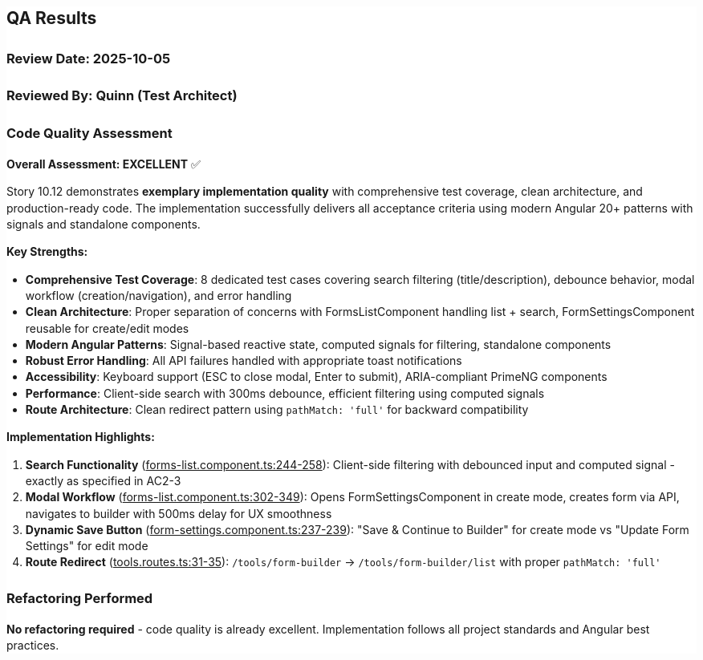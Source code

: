 
## QA Results

### Review Date: 2025-10-05

### Reviewed By: Quinn (Test Architect)

### Code Quality Assessment

**Overall Assessment: EXCELLENT** ✅

Story 10.12 demonstrates **exemplary implementation quality** with comprehensive test coverage,
clean architecture, and production-ready code. The implementation successfully delivers all
acceptance criteria using modern Angular 20+ patterns with signals and standalone components.

**Key Strengths:**

- **Comprehensive Test Coverage**: 8 dedicated test cases covering search filtering
  (title/description), debounce behavior, modal workflow (creation/navigation), and error handling
- **Clean Architecture**: Proper separation of concerns with FormsListComponent handling list +
  search, FormSettingsComponent reusable for create/edit modes
- **Modern Angular Patterns**: Signal-based reactive state, computed signals for filtering,
  standalone components
- **Robust Error Handling**: All API failures handled with appropriate toast notifications
- **Accessibility**: Keyboard support (ESC to close modal, Enter to submit), ARIA-compliant PrimeNG
  components
- **Performance**: Client-side search with 300ms debounce, efficient filtering using computed
  signals
- **Route Architecture**: Clean redirect pattern using `pathMatch: 'full'` for backward
  compatibility

**Implementation Highlights:**

1. **Search Functionality**
   ([forms-list.component.ts:244-258](apps/web/src/app/features/tools/components/form-builder/forms-list/forms-list.component.ts#L244-L258)):
   Client-side filtering with debounced input and computed signal - exactly as specified in AC2-3
2. **Modal Workflow**
   ([forms-list.component.ts:302-349](apps/web/src/app/features/tools/components/form-builder/forms-list/forms-list.component.ts#L302-L349)):
   Opens FormSettingsComponent in create mode, creates form via API, navigates to builder with 500ms
   delay for UX smoothness
3. **Dynamic Save Button**
   ([form-settings.component.ts:237-239](apps/web/src/app/features/tools/components/form-builder/form-settings/form-settings.component.ts#L237-L239)):
   "Save & Continue to Builder" for create mode vs "Update Form Settings" for edit mode
4. **Route Redirect**
   ([tools.routes.ts:31-35](apps/web/src/app/features/tools/tools.routes.ts#L31-L35)):
   `/tools/form-builder` → `/tools/form-builder/list` with proper `pathMatch: 'full'`

### Refactoring Performed

**No refactoring required** - code quality is already excellent. Implementation follows all project
standards and Angular best practices.
